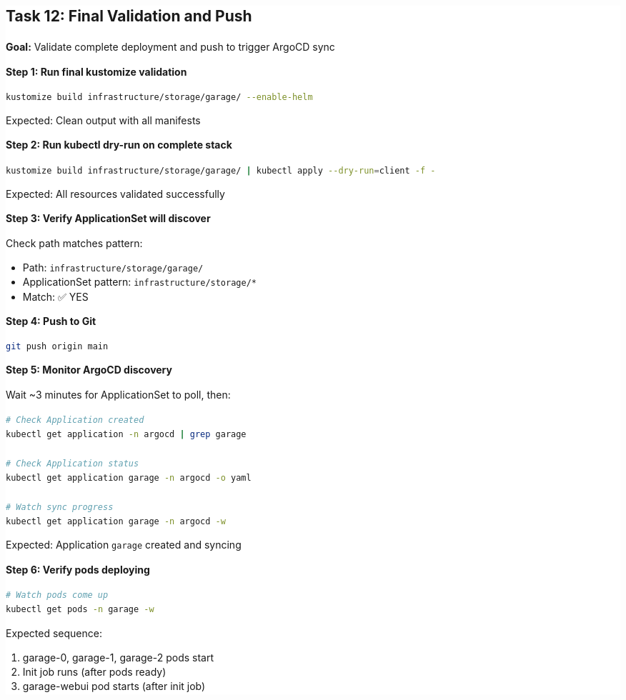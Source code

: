
## Task 12: Final Validation and Push

**Goal:** Validate complete deployment and push to trigger ArgoCD sync

**Step 1: Run final kustomize validation**

```bash
kustomize build infrastructure/storage/garage/ --enable-helm
```

Expected: Clean output with all manifests

**Step 2: Run kubectl dry-run on complete stack**

```bash
kustomize build infrastructure/storage/garage/ | kubectl apply --dry-run=client -f -
```

Expected: All resources validated successfully

**Step 3: Verify ApplicationSet will discover**

Check path matches pattern:
- Path: `infrastructure/storage/garage/`
- ApplicationSet pattern: `infrastructure/storage/*`
- Match: ✅ YES

**Step 4: Push to Git**

```bash
git push origin main
```

**Step 5: Monitor ArgoCD discovery**

Wait ~3 minutes for ApplicationSet to poll, then:

```bash
# Check Application created
kubectl get application -n argocd | grep garage

# Check Application status
kubectl get application garage -n argocd -o yaml

# Watch sync progress
kubectl get application garage -n argocd -w
```

Expected: Application `garage` created and syncing

**Step 6: Verify pods deploying**

```bash
# Watch pods come up
kubectl get pods -n garage -w
```

Expected sequence:
1. garage-0, garage-1, garage-2 pods start
2. Init job runs (after pods ready)
3. garage-webui pod starts (after init job)
